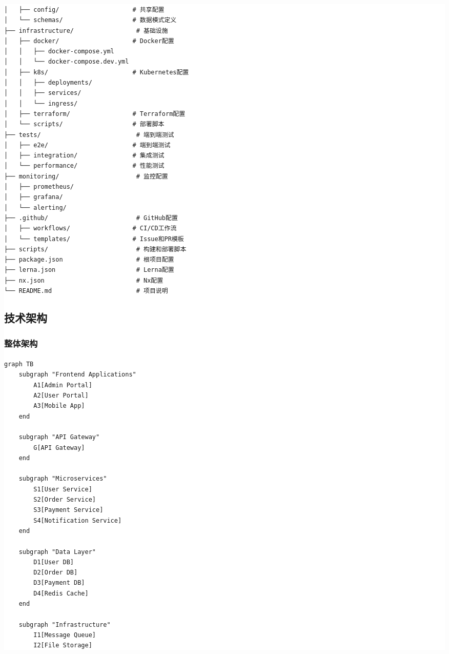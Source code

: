 ```
│   ├── config/                    # 共享配置
│   └── schemas/                   # 数据模式定义
├── infrastructure/                 # 基础设施
│   ├── docker/                    # Docker配置
│   │   ├── docker-compose.yml
│   │   └── docker-compose.dev.yml
│   ├── k8s/                       # Kubernetes配置
│   │   ├── deployments/
│   │   ├── services/
│   │   └── ingress/
│   ├── terraform/                 # Terraform配置
│   └── scripts/                   # 部署脚本
├── tests/                          # 端到端测试
│   ├── e2e/                       # 端到端测试
│   ├── integration/               # 集成测试
│   └── performance/               # 性能测试
├── monitoring/                     # 监控配置
│   ├── prometheus/
│   ├── grafana/
│   └── alerting/
├── .github/                        # GitHub配置
│   ├── workflows/                 # CI/CD工作流
│   └── templates/                 # Issue和PR模板
├── scripts/                        # 构建和部署脚本
├── package.json                    # 根项目配置
├── lerna.json                      # Lerna配置
├── nx.json                         # Nx配置
└── README.md                       # 项目说明
```

## 技术架构

### 整体架构
```mermaid
graph TB
    subgraph "Frontend Applications"
        A1[Admin Portal]
        A2[User Portal]
        A3[Mobile App]
    end
    
    subgraph "API Gateway"
        G[API Gateway]
    end
    
    subgraph "Microservices"
        S1[User Service]
        S2[Order Service]
        S3[Payment Service]
        S4[Notification Service]
    end
    
    subgraph "Data Layer"
        D1[User DB]
        D2[Order DB]
        D3[Payment DB]
        D4[Redis Cache]
    end
    
    subgraph "Infrastructure"
        I1[Message Queue]
        I2[File Storage]
```